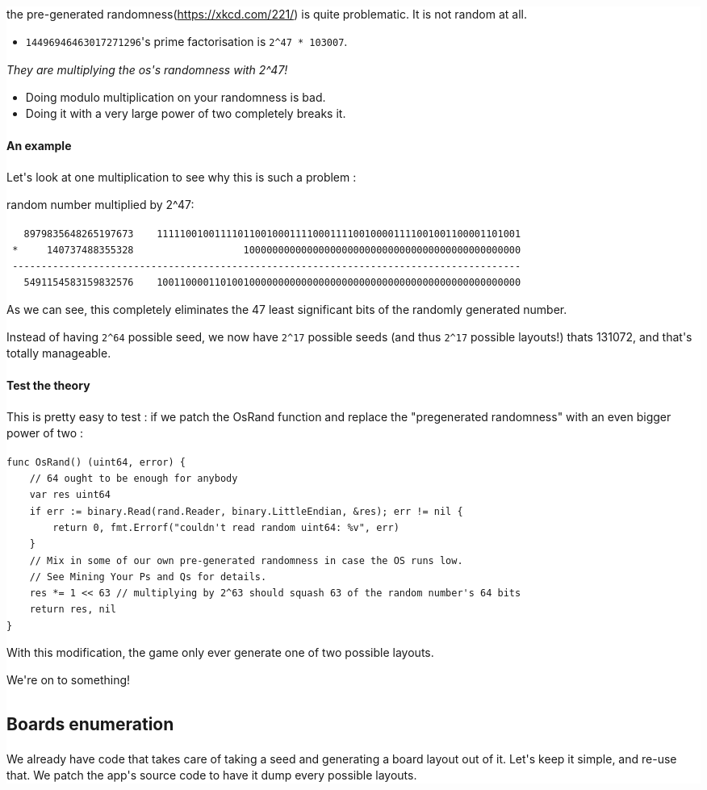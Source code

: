 
the pre-generated randomness(https://xkcd.com/221/) is quite problematic. It is not random at all.

 * `14496946463017271296`'s prime factorisation is `2^47 * 103007`. 

*They are multiplying the os's randomness with 2^47!*

* Doing modulo multiplication on your randomness is bad.
* Doing it with a very large power of two completely breaks it.

#### An example

Let's look at one multiplication to see why this is such a problem : 

random number multiplied by 2^47:
``` 
   8979835648265197673    111110010011110110010001111000111100100001111001001100001101001
 *     140737488355328                   100000000000000000000000000000000000000000000000
 ----------------------------------------------------------------------------------------
   5491154583159832576    100110000110100100000000000000000000000000000000000000000000000
```

As we can see, this completely eliminates the 47 least significant bits of the randomly 
generated number.

Instead of having `2^64` possible seed, we now have `2^17` possible seeds (and thus `2^17` possible layouts!)  thats 131072, 
and that's totally manageable.


#### Test the theory 
This is pretty easy to test : if we patch the OsRand function and replace the 
"pregenerated randomness" with an even bigger power of two : 

```golang
func OsRand() (uint64, error) {
	// 64 ought to be enough for anybody
	var res uint64
	if err := binary.Read(rand.Reader, binary.LittleEndian, &res); err != nil {
		return 0, fmt.Errorf("couldn't read random uint64: %v", err)
	}
	// Mix in some of our own pre-generated randomness in case the OS runs low.
	// See Mining Your Ps and Qs for details.
	res *= 1 << 63 // multiplying by 2^63 should squash 63 of the random number's 64 bits
	return res, nil
}
```
With this modification, the game only ever generate one of two possible layouts. 

We're on to something!

## Boards enumeration

We already have code that takes care of taking a seed and generating a board layout out of it.
Let's keep it simple, and re-use that.  We patch the app's source code to have it dump every 
possible layouts.
